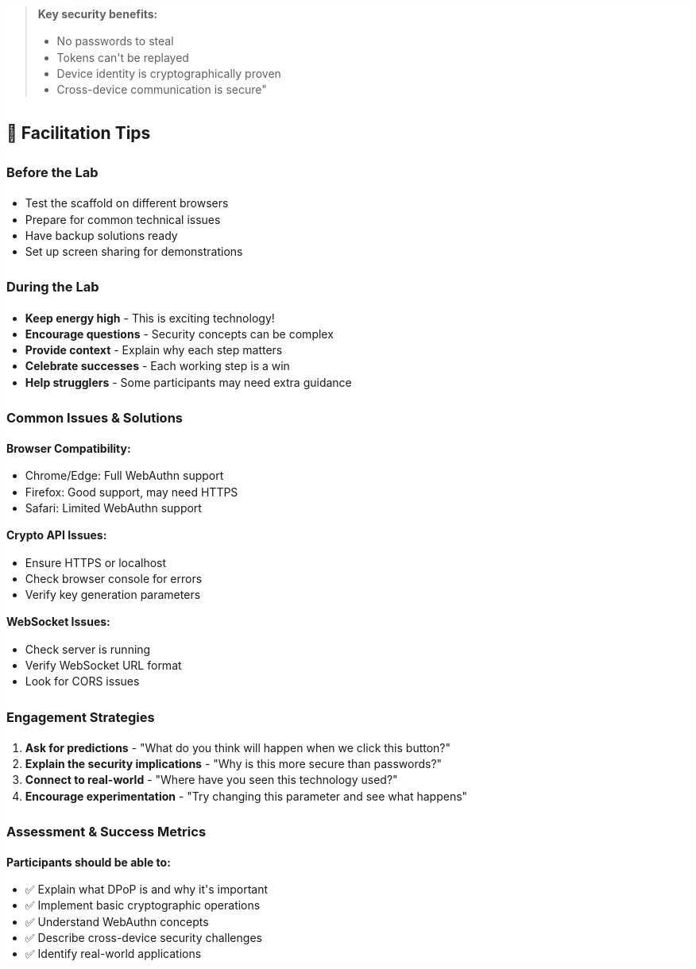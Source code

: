 > **Key security benefits:**
> - No passwords to steal
> - Tokens can't be replayed
> - Device identity is cryptographically proven
> - Cross-device communication is secure"

## 🎯 Facilitation Tips

### **Before the Lab**
- Test the scaffold on different browsers
- Prepare for common technical issues
- Have backup solutions ready
- Set up screen sharing for demonstrations

### **During the Lab**
- **Keep energy high** - This is exciting technology!
- **Encourage questions** - Security concepts can be complex
- **Provide context** - Explain why each step matters
- **Celebrate successes** - Each working step is a win
- **Help strugglers** - Some participants may need extra guidance

### **Common Issues & Solutions**

**Browser Compatibility:**
- Chrome/Edge: Full WebAuthn support
- Firefox: Good support, may need HTTPS
- Safari: Limited WebAuthn support

**Crypto API Issues:**
- Ensure HTTPS or localhost
- Check browser console for errors
- Verify key generation parameters

**WebSocket Issues:**
- Check server is running
- Verify WebSocket URL format
- Look for CORS issues

### **Engagement Strategies**

1. **Ask for predictions** - "What do you think will happen when we click this button?"
2. **Explain the security implications** - "Why is this more secure than passwords?"
3. **Connect to real-world** - "Where have you seen this technology used?"
4. **Encourage experimentation** - "Try changing this parameter and see what happens"

### **Assessment & Success Metrics**

**Participants should be able to:**
- ✅ Explain what DPoP is and why it's important
- ✅ Implement basic cryptographic operations
- ✅ Understand WebAuthn concepts
- ✅ Describe cross-device security challenges
- ✅ Identify real-world applications

